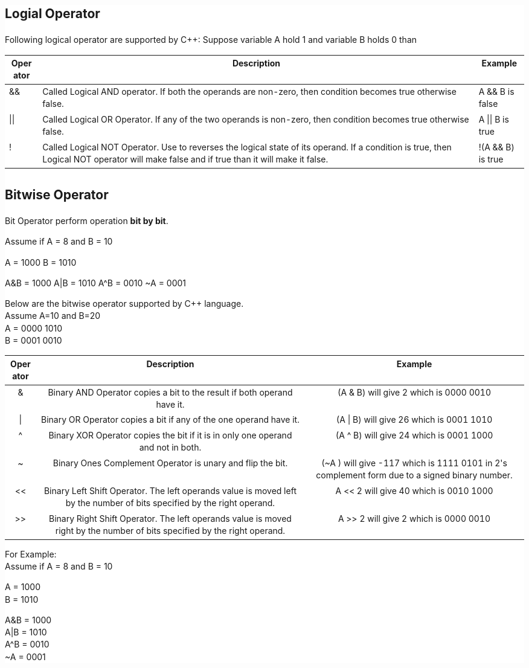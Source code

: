 ## Logial Operator   

Following logical operator are supported by C++:
Suppose variable A hold 1 and variable B holds 0 than

| **Operator** | **Description**                                                                                                                                   | **Example**        |
|--------------|---------------------------------------------------------------------------------------------------------------------------------------------------|--------------------|
|      &&      | Called Logical AND operator. If both the operands are non-zero, then condition becomes true otherwise false.                                                      | A && B is false  |
|     \|\|     | Called Logical OR Operator. If any of the two operands is non-zero, then condition becomes true otherwise false.                                                  | A \|\| B is true |
|       !      | Called Logical NOT Operator. Use to reverses the logical state of its operand. If a condition is true, then Logical NOT operator will make false and if true than it will make it false. | !(A && B) is true  |  

## Bitwise Operator 

Bit Operator perform operation **bit by bit**. 

Assume if A = 8 and B = 10  

A = 1000
B = 1010

A&B = 1000
A|B = 1010
A^B = 0010
~A = 0001

Below are the bitwise operator supported by C++ language.  
Assume A=10 and B=20  
A = 0000 1010  
B = 0001 0010  

| Operator |                                                        Description                                                        |                                            Example                                           |
|:--------:|:-------------------------------------------------------------------------------------------------------------------------:|:--------------------------------------------------------------------------------------------:|
| &        | Binary AND Operator copies a bit to the result if both operand have it.                                             | (A & B) will give 2 which is 0000 0010                                                      |
| \|       | Binary OR Operator copies a bit if any of the one operand have it.                                                           | (A \| B) will give 26 which is 0001 1010                                                     |
| ^        | Binary XOR Operator copies the bit if it is in only one operand and not in both.                                              | (A ^ B) will give 24 which is 0001 1000                                                      |
| ~        | Binary Ones Complement Operator is unary and flip the bit.                                           | (~A ) will give -117 which is 1111 0101 in 2's complement form due to a signed binary number. |
| <<       | Binary Left Shift Operator. The left operands value is moved left by the number of bits specified by the right operand.   | A << 2 will give 40 which is 0010 1000                                                      |
| >>       | Binary Right Shift Operator. The left operands value is moved right by the number of bits specified by the right operand. | A >> 2 will give 2 which is 0000 0010                                                       |

For Example:  
Assume if A = 8 and B = 10    

A = 1000  
B = 1010  

A&B = 1000  
A|B = 1010  
A^B = 0010  
~A = 0001
